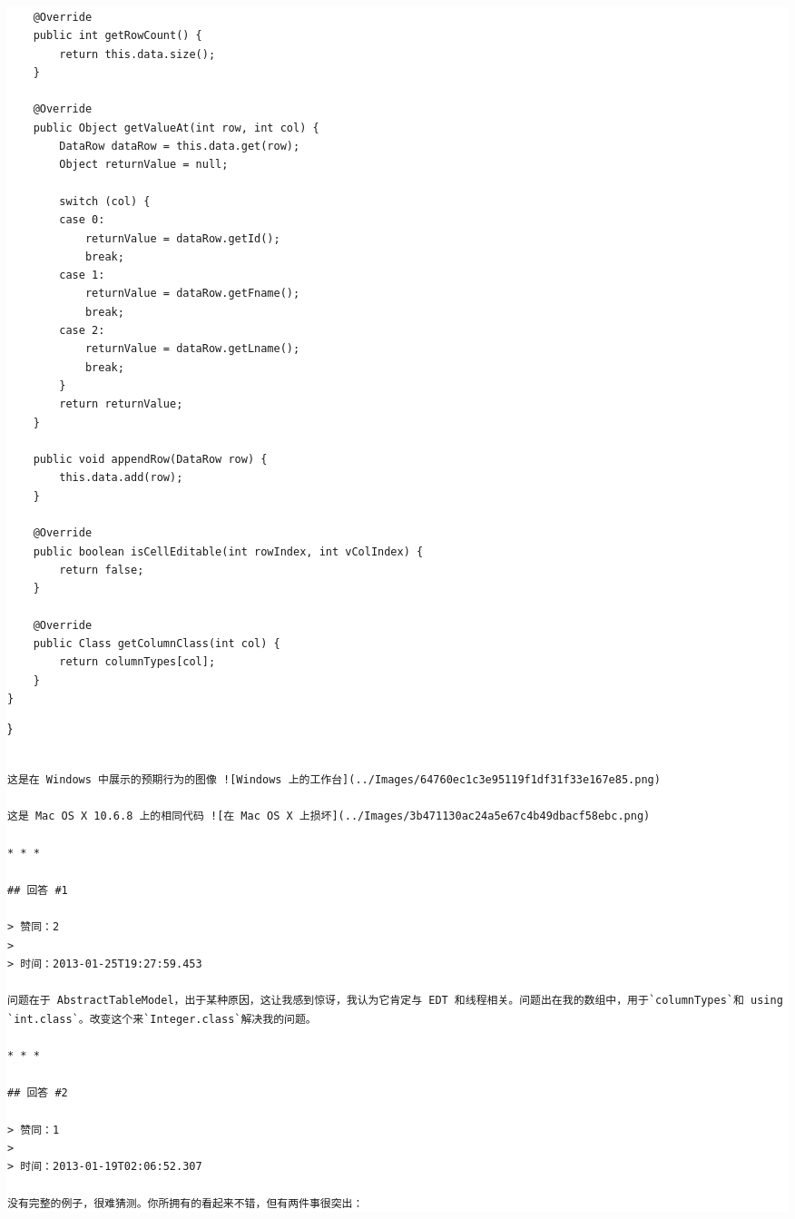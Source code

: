         @Override
        public int getRowCount() {
            return this.data.size();
        }

        @Override
        public Object getValueAt(int row, int col) {
            DataRow dataRow = this.data.get(row);
            Object returnValue = null;

            switch (col) {
            case 0:
                returnValue = dataRow.getId();
                break;
            case 1:
                returnValue = dataRow.getFname();
                break;
            case 2:
                returnValue = dataRow.getLname();
                break;
            }
            return returnValue;
        }

        public void appendRow(DataRow row) {
            this.data.add(row);
        }

        @Override
        public boolean isCellEditable(int rowIndex, int vColIndex) {
            return false;
        }

        @Override
        public Class getColumnClass(int col) {
            return columnTypes[col];
        }
    }
} 
```

这是在 Windows 中展示的预期行为的图像 ![Windows 上的工作台](../Images/64760ec1c3e95119f1df31f33e167e85.png)

这是 Mac OS X 10.6.8 上的相同代码 ![在 Mac OS X 上损坏](../Images/3b471130ac24a5e67c4b49dbacf58ebc.png)

* * *

## 回答 #1

> 赞同：2
> 
> 时间：2013-01-25T19:27:59.453

问题在于 AbstractTableModel，出于某种原因，这让我感到惊讶，我认为它肯定与 EDT 和线程相关。问题出在我的数组中，用于`columnTypes`和 using `int.class`。改变这个来`Integer.class`解决我的问题。

* * *

## 回答 #2

> 赞同：1
> 
> 时间：2013-01-19T02:06:52.307

没有完整的例子，很难猜测。你所拥有的看起来不错，但有两件事很突出：

```